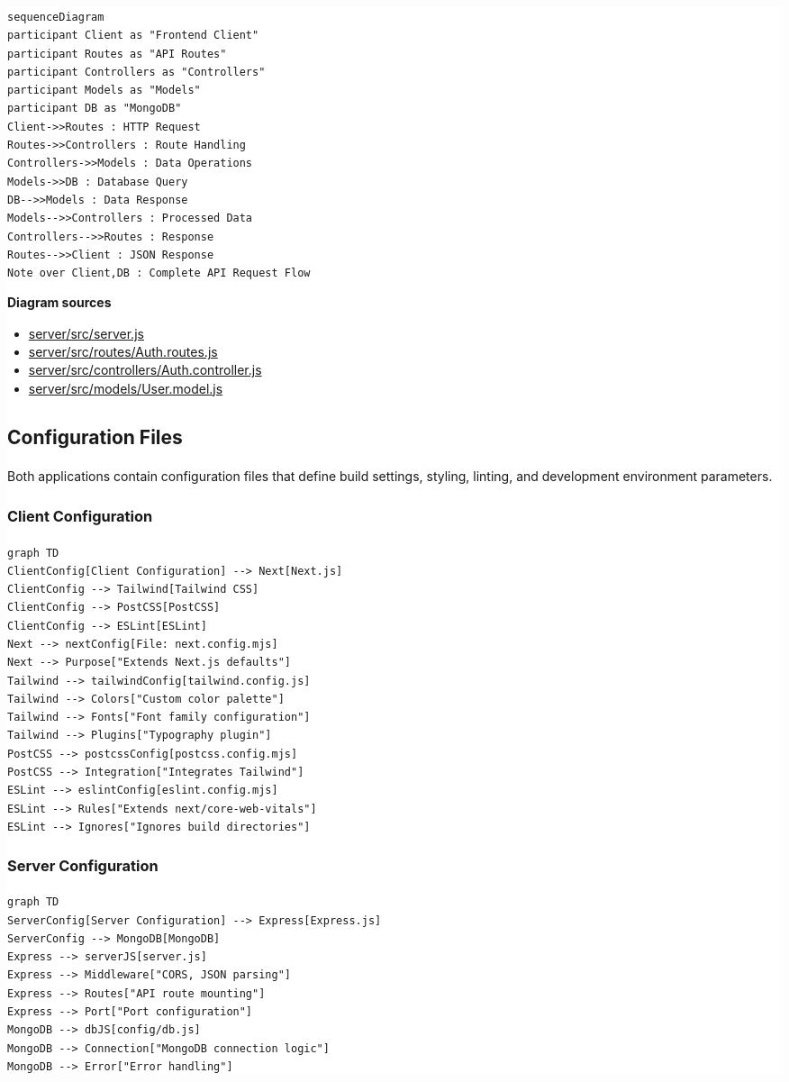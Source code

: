 ```mermaid
sequenceDiagram
participant Client as "Frontend Client"
participant Routes as "API Routes"
participant Controllers as "Controllers"
participant Models as "Models"
participant DB as "MongoDB"
Client->>Routes : HTTP Request
Routes->>Controllers : Route Handling
Controllers->>Models : Data Operations
Models->>DB : Database Query
DB-->>Models : Data Response
Models-->>Controllers : Processed Data
Controllers-->>Routes : Response
Routes-->>Client : JSON Response
Note over Client,DB : Complete API Request Flow
```

**Diagram sources**
- [server/src/server.js](file://server/src/server.js)
- [server/src/routes/Auth.routes.js](file://server/src/routes/Auth.routes.js)
- [server/src/controllers/Auth.controller.js](file://server/src/controllers/Auth.controller.js)
- [server/src/models/User.model.js](file://server/src/models/User.model.js)

## Configuration Files
Both applications contain configuration files that define build settings, styling, linting, and development environment parameters.

### Client Configuration
```mermaid
graph TD
ClientConfig[Client Configuration] --> Next[Next.js]
ClientConfig --> Tailwind[Tailwind CSS]
ClientConfig --> PostCSS[PostCSS]
ClientConfig --> ESLint[ESLint]
Next --> nextConfig[File: next.config.mjs]
Next --> Purpose["Extends Next.js defaults"]
Tailwind --> tailwindConfig[tailwind.config.js]
Tailwind --> Colors["Custom color palette"]
Tailwind --> Fonts["Font family configuration"]
Tailwind --> Plugins["Typography plugin"]
PostCSS --> postcssConfig[postcss.config.mjs]
PostCSS --> Integration["Integrates Tailwind"]
ESLint --> eslintConfig[eslint.config.mjs]
ESLint --> Rules["Extends next/core-web-vitals"]
ESLint --> Ignores["Ignores build directories"]
```

### Server Configuration
```mermaid
graph TD
ServerConfig[Server Configuration] --> Express[Express.js]
ServerConfig --> MongoDB[MongoDB]
Express --> serverJS[server.js]
Express --> Middleware["CORS, JSON parsing"]
Express --> Routes["API route mounting"]
Express --> Port["Port configuration"]
MongoDB --> dbJS[config/db.js]
MongoDB --> Connection["MongoDB connection logic"]
MongoDB --> Error["Error handling"]
```
